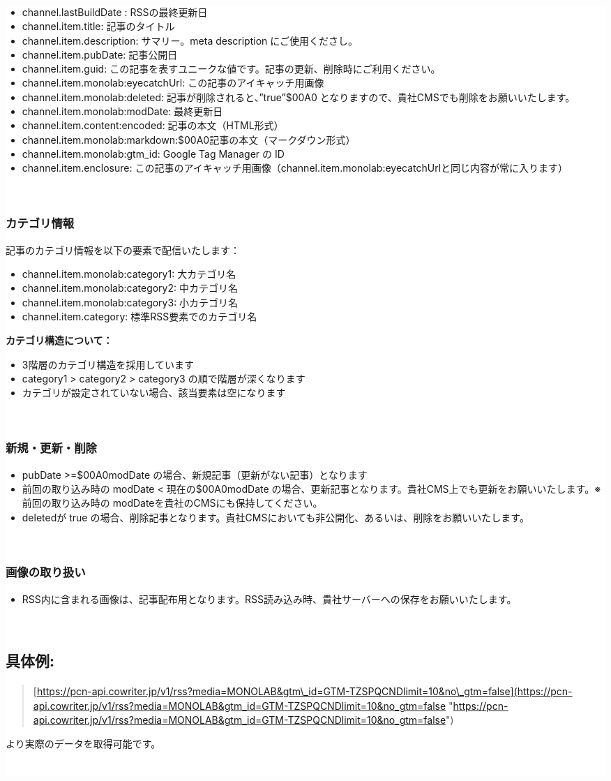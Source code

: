 - channel.lastBuildDate : RSSの最終更新日
- channel.item.title: 記事のタイトル
- channel.item.description: サマリー。meta description にご使用くださし。
- channel.item.pubDate: 記事公開日
- channel.item.guid: この記事を表すユニークな値です。記事の更新、削除時にご利用ください。
- channel.item.monolab:eyecatchUrl: この記事のアイキャッチ用画像
- channel.item.monolab:deleted: 記事が削除されると、”true”$00A0 となりますので、貴社CMSでも削除をお願いいたします。
- channel.item.monolab:modDate: 最終更新日
- channel.item.content:encoded: 記事の本文（HTML形式）
- channel.item.monolab:markdown:$00A0記事の本文（マークダウン形式）
- channel.item.monolab:gtm\_id: Google Tag Manager の ID
- channel.item.enclosure: この記事のアイキャッチ用画像（channel.item.monolab:eyecatchUrlと同じ内容が常に入ります）

<br>

### カテゴリ情報

記事のカテゴリ情報を以下の要素で配信いたします：

- channel.item.monolab:category1: 大カテゴリ名
- channel.item.monolab:category2: 中カテゴリ名
- channel.item.monolab:category3: 小カテゴリ名
- channel.item.category: 標準RSS要素でのカテゴリ名

**カテゴリ構造について：**
- 3階層のカテゴリ構造を採用しています
- category1 > category2 > category3 の順で階層が深くなります
- カテゴリが設定されていない場合、該当要素は空になります

<br>

### 新規・更新・削除

- pubDate >=$00A0modDate の場合、新規記事（更新がない記事）となります
- 前回の取り込み時の modDate < 現在の$00A0modDate の場合、更新記事となります。貴社CMS上でも更新をお願いいたします。※前回の取り込み時の modDateを貴社のCMSにも保持してください。
- deletedが true の場合、削除記事となります。貴社CMSにおいても非公開化、あるいは、削除をお願いいたします。

<br>

### 画像の取り扱い

- RSS内に含まれる画像は、記事配布用となります。RSS読み込み時、貴社サーバーへの保存をお願いいたします。

<br>

## 具体例:

> [https://pcn-api.cowriter.jp/v1/rss?media=MONOLAB&gtm\_id=GTM-TZSPQCNDlimit=10&no\_gtm=false](https://pcn-api.cowriter.jp/v1/rss?media=MONOLAB&gtm_id=GTM-TZSPQCNDlimit=10&no_gtm=false "https://pcn-api.cowriter.jp/v1/rss?media=MONOLAB&gtm_id=GTM-TZSPQCNDlimit=10&no_gtm=false")  

より実際のデータを取得可能です。

<br>
